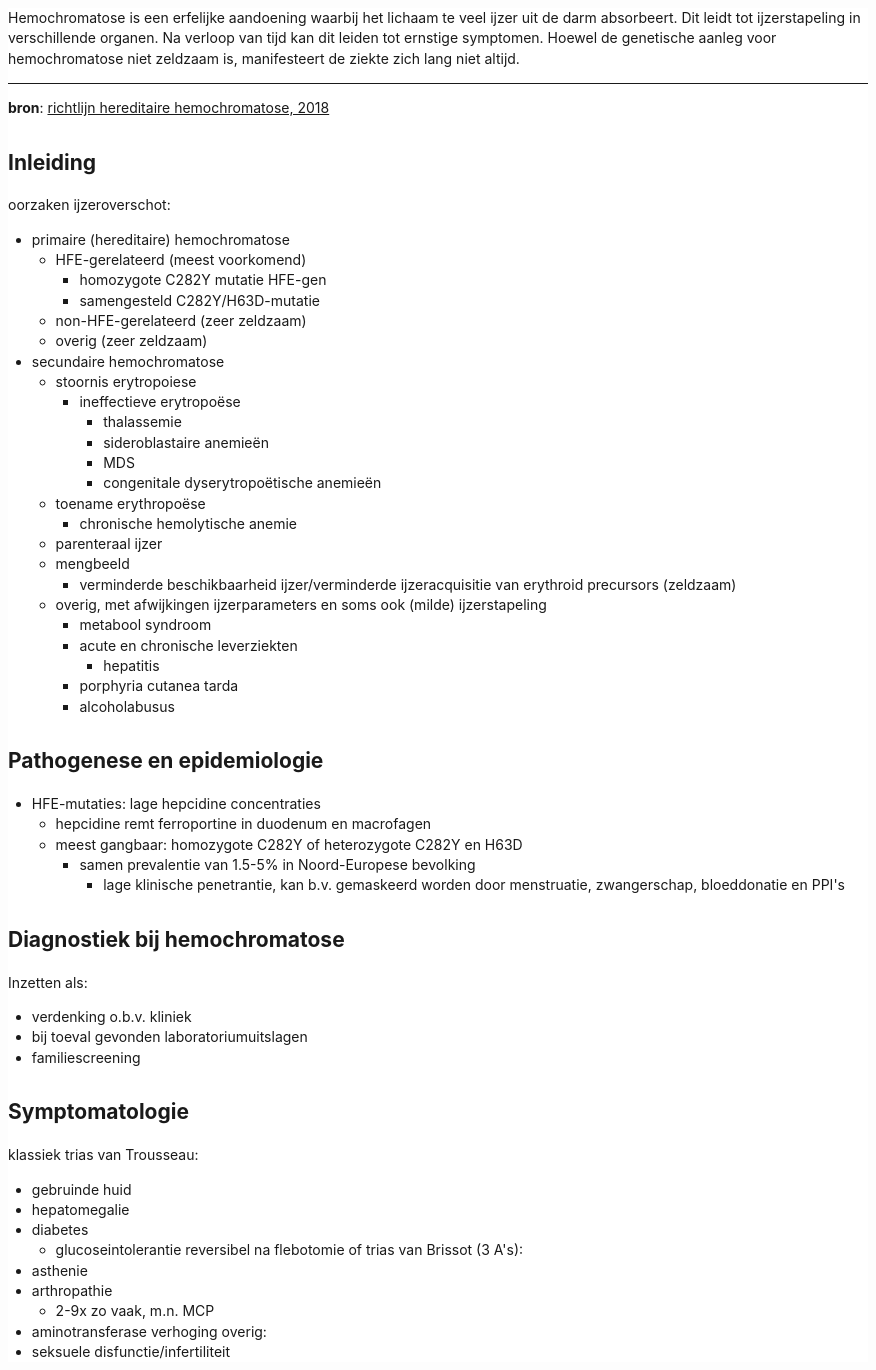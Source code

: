 Hemochromatose is een erfelijke aandoening waarbij het lichaam te veel ijzer uit de darm absorbeert. Dit leidt tot ijzerstapeling in verschillende organen. Na verloop van tijd kan dit leiden tot ernstige symptomen. Hoewel de genetische aanleg voor hemochromatose niet zeldzaam is, manifesteert de ziekte zich lang niet altijd.
___
**bron**: [richtlijn hereditaire hemochromatose, 2018](https://richtlijnendatabase.nl/richtlijn/hereditaire_hemochromatose_hh/startpagina.html)
## Inleiding
oorzaken ijzeroverschot: 
- primaire (hereditaire) hemochromatose
	- HFE-gerelateerd (meest voorkomend)
		- homozygote C282Y mutatie HFE-gen
		- samengesteld C282Y/H63D-mutatie
	- non-HFE-gerelateerd (zeer zeldzaam)
	- overig (zeer zeldzaam)
- secundaire hemochromatose
	- stoornis erytropoiese
		- ineffectieve erytropoëse
			- thalassemie
			- sideroblastaire anemieën
			- MDS
			- congenitale dyserytropoëtische anemieën
	- toename erythropoëse
		- chronische hemolytische anemie
	- parenteraal ijzer
	- mengbeeld
		- verminderde beschikbaarheid ijzer/verminderde ijzeracquisitie van erythroid precursors (zeldzaam)
	- overig, met afwijkingen ijzerparameters en soms ook (milde) ijzerstapeling
		- metabool syndroom
		- acute en chronische leverziekten
			- hepatitis
		- porphyria cutanea tarda
		- alcoholabusus
## Pathogenese en epidemiologie
- HFE-mutaties: lage hepcidine concentraties
	- hepcidine remt ferroportine in duodenum en macrofagen
	- meest gangbaar: homozygote C282Y of heterozygote C282Y en H63D
		- samen prevalentie van 1.5-5% in Noord-Europese bevolking
			- lage klinische penetrantie, kan b.v. gemaskeerd worden door menstruatie, zwangerschap, bloeddonatie en PPI's
## Diagnostiek bij hemochromatose
Inzetten als:
- verdenking o.b.v. kliniek
- bij toeval gevonden laboratoriumuitslagen
- familiescreening
## Symptomatologie
klassiek trias van Trousseau:
- gebruinde huid
- hepatomegalie
- diabetes
	- glucoseintolerantie reversibel na flebotomie
of trias van Brissot (3 A's):
- asthenie
- arthropathie
	- 2-9x zo vaak, m.n. MCP
- aminotransferase verhoging
overig:
- seksuele disfunctie/infertiliteit